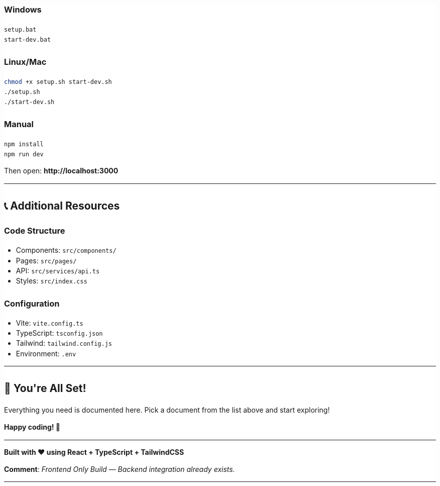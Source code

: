 ### Windows
```bash
setup.bat
start-dev.bat
```

### Linux/Mac
```bash
chmod +x setup.sh start-dev.sh
./setup.sh
./start-dev.sh
```

### Manual
```bash
npm install
npm run dev
```

Then open: **http://localhost:3000**

---

## 📞 Additional Resources

### Code Structure
- Components: `src/components/`
- Pages: `src/pages/`
- API: `src/services/api.ts`
- Styles: `src/index.css`

### Configuration
- Vite: `vite.config.ts`
- TypeScript: `tsconfig.json`
- Tailwind: `tailwind.config.js`
- Environment: `.env`

---

## 🎉 You're All Set!

Everything you need is documented here. Pick a document from the list above and start exploring!

**Happy coding! 🚀**

---

**Built with ❤️ using React + TypeScript + TailwindCSS**

**Comment**: *Frontend Only Build — Backend integration already exists.*

---
